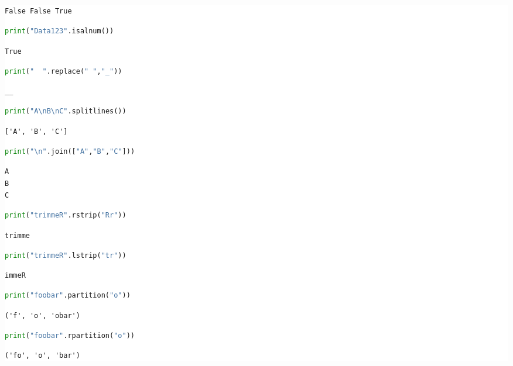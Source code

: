     False False True
    


```python
print("Data123".isalnum())
```

    True
    


```python
print("  ".replace(" ","_"))
```

    __
    


```python
print("A\nB\nC".splitlines())
```

    ['A', 'B', 'C']
    


```python
print("\n".join(["A","B","C"]))
```

    A
    B
    C
    


```python
print("trimmeR".rstrip("Rr"))
```

    trimme
    


```python
print("trimmeR".lstrip("tr"))
```

    immeR
    


```python
print("foobar".partition("o"))
```

    ('f', 'o', 'obar')
    


```python
print("foobar".rpartition("o"))
```

    ('fo', 'o', 'bar')
    

